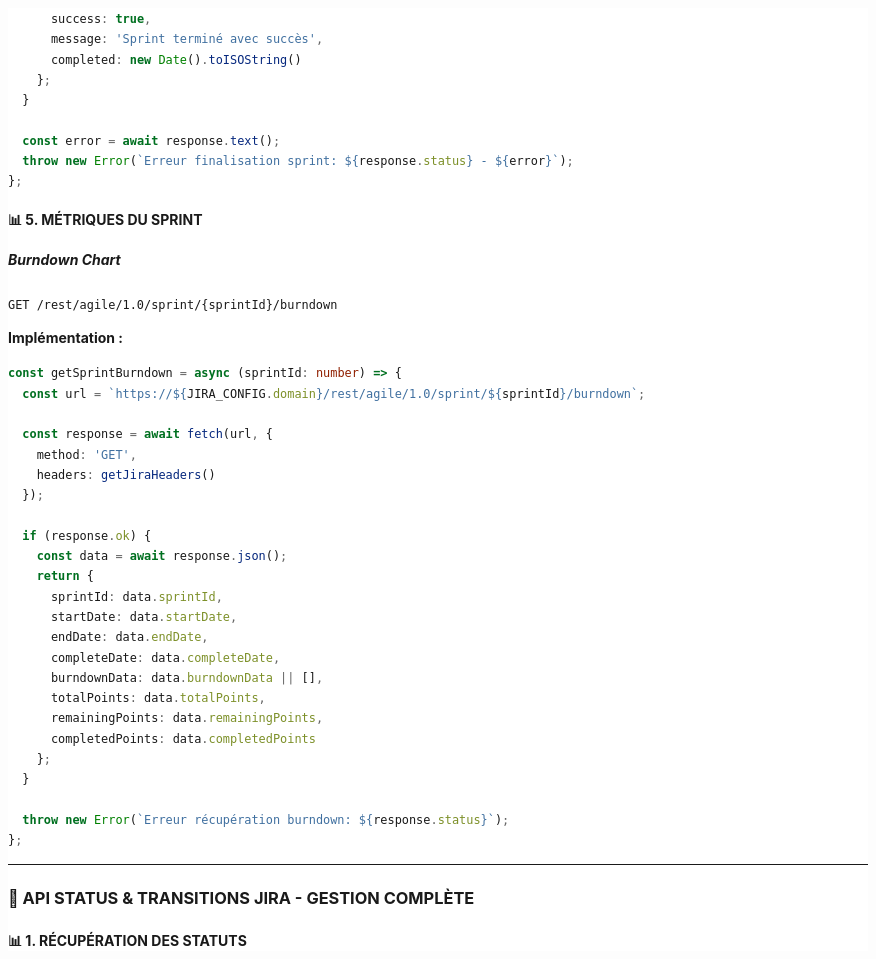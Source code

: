 ```typescript
      success: true,
      message: 'Sprint terminé avec succès',
      completed: new Date().toISOString()
    };
  }
  
  const error = await response.text();
  throw new Error(`Erreur finalisation sprint: ${response.status} - ${error}`);
};
```

#### 📊 5. MÉTRIQUES DU SPRINT

##### Burndown Chart
```http
GET /rest/agile/1.0/sprint/{sprintId}/burndown
```

**Implémentation :**
```typescript
const getSprintBurndown = async (sprintId: number) => {
  const url = `https://${JIRA_CONFIG.domain}/rest/agile/1.0/sprint/${sprintId}/burndown`;
  
  const response = await fetch(url, {
    method: 'GET',
    headers: getJiraHeaders()
  });
  
  if (response.ok) {
    const data = await response.json();
    return {
      sprintId: data.sprintId,
      startDate: data.startDate,
      endDate: data.endDate,
      completeDate: data.completeDate,
      burndownData: data.burndownData || [],
      totalPoints: data.totalPoints,
      remainingPoints: data.remainingPoints,
      completedPoints: data.completedPoints
    };
  }
  
  throw new Error(`Erreur récupération burndown: ${response.status}`);
};
```

---

### 🔄 API STATUS & TRANSITIONS JIRA - GESTION COMPLÈTE

#### 📊 1. RÉCUPÉRATION DES STATUTS
